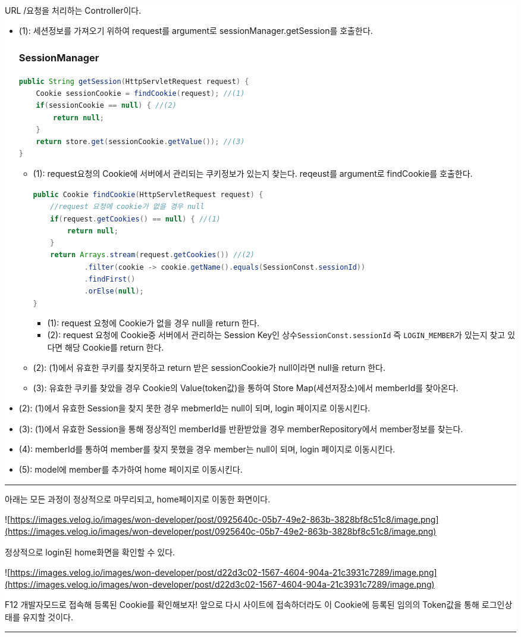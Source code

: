 URL /요청을 처리하는 Controller이다.

- (1): 세션정보를 가져오기 위하여 request를 argument로 sessionManager.getSession를 호출한다.
    
    ### SessionManager
    
    ```java
    public String getSession(HttpServletRequest request) {
        Cookie sessionCookie = findCookie(request); //(1)
        if(sessionCookie == null) { //(2)
            return null;
        }
        return store.get(sessionCookie.getValue()); //(3)
    }
    ```
    
    - (1): request요청의 Cookie에 서버에서 관리되는 쿠키정보가 있는지 찾는다. reqeust를 argument로 findCookie를 호출한다.
        
        ```java
        public Cookie findCookie(HttpServletRequest request) {
            //request 요청에 cookie가 없을 경우 null
            if(request.getCookies() == null) { //(1)
                return null;
            }
            return Arrays.stream(request.getCookies()) //(2)
                    .filter(cookie -> cookie.getName().equals(SessionConst.sessionId))
                    .findFirst()
                    .orElse(null);
        }
        ```
        
        - (1): request 요청에 Cookie가 없을 경우 null을 return 한다.
        - (2): request 요청에 Cookie중 서버에서 관리하는 Session Key인 상수`SessionConst.sessionId` 즉 `LOGIN_MEMBER`가 있는지 찾고 있다면 해당 Cookie를 return 한다.
    - (2): (1)에서 유효한 쿠키를 찾지못하고 return 받은 sessionCookie가 null이라면 null을 return 한다.
    - (3): 유효한 쿠키를 찾았을 경우 Cookie의 Value(token값)을 통하여 Store Map(세션저장소)에서 memberId를 찾아온다.
- (2): (1)에서 유효한 Session을 찾지 못한 경우 mebmerId는 null이 되며, login 페이지로 이동시킨다.
- (3): (1)에서 유효한 Session을 통해 정상적인 memberId를 반환받았을 경우 memberRepository에서 member정보를 찾는다.
- (4): memberId를 통하여 member를 찾지 못했을 경우 member는 null이 되며, login 페이지로 이동시킨다.
- (5): model에 member를 추가하여 home 페이지로 이동시킨다.

---

아래는 모든 과정이 정상적으로 마무리되고, home페이지로 이동한 화면이다.

![https://images.velog.io/images/won-developer/post/0925640c-05b7-49e2-863b-3828bf8c51c8/image.png](https://images.velog.io/images/won-developer/post/0925640c-05b7-49e2-863b-3828bf8c51c8/image.png)

정상적으로 login된 home화면을 확인할 수 있다.

![https://images.velog.io/images/won-developer/post/d22d3c02-1567-4604-904a-21c3931c7289/image.png](https://images.velog.io/images/won-developer/post/d22d3c02-1567-4604-904a-21c3931c7289/image.png)

F12 개발자모드로 접속해 등록된 Cookie를 확인해보자! 앞으로 다시 사이트에 접속하더라도 이 Cookie에 등록된 임의의 Token값을 통해 로그인상태를 유지할 것이다.

---
